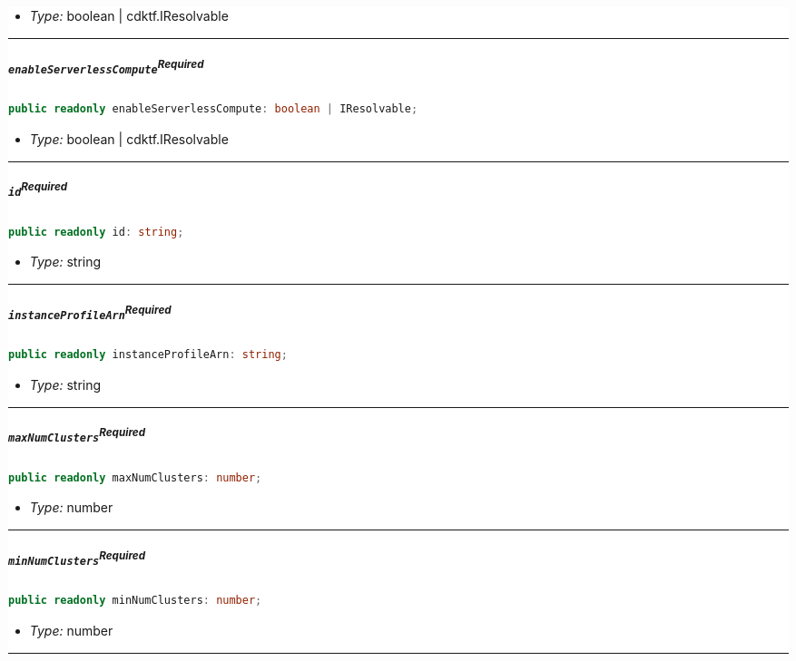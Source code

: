 - *Type:* boolean | cdktf.IResolvable

---

##### `enableServerlessCompute`<sup>Required</sup> <a name="enableServerlessCompute" id="@cdktf/provider-databricks.sqlEndpoint.SqlEndpoint.property.enableServerlessCompute"></a>

```typescript
public readonly enableServerlessCompute: boolean | IResolvable;
```

- *Type:* boolean | cdktf.IResolvable

---

##### `id`<sup>Required</sup> <a name="id" id="@cdktf/provider-databricks.sqlEndpoint.SqlEndpoint.property.id"></a>

```typescript
public readonly id: string;
```

- *Type:* string

---

##### `instanceProfileArn`<sup>Required</sup> <a name="instanceProfileArn" id="@cdktf/provider-databricks.sqlEndpoint.SqlEndpoint.property.instanceProfileArn"></a>

```typescript
public readonly instanceProfileArn: string;
```

- *Type:* string

---

##### `maxNumClusters`<sup>Required</sup> <a name="maxNumClusters" id="@cdktf/provider-databricks.sqlEndpoint.SqlEndpoint.property.maxNumClusters"></a>

```typescript
public readonly maxNumClusters: number;
```

- *Type:* number

---

##### `minNumClusters`<sup>Required</sup> <a name="minNumClusters" id="@cdktf/provider-databricks.sqlEndpoint.SqlEndpoint.property.minNumClusters"></a>

```typescript
public readonly minNumClusters: number;
```

- *Type:* number

---